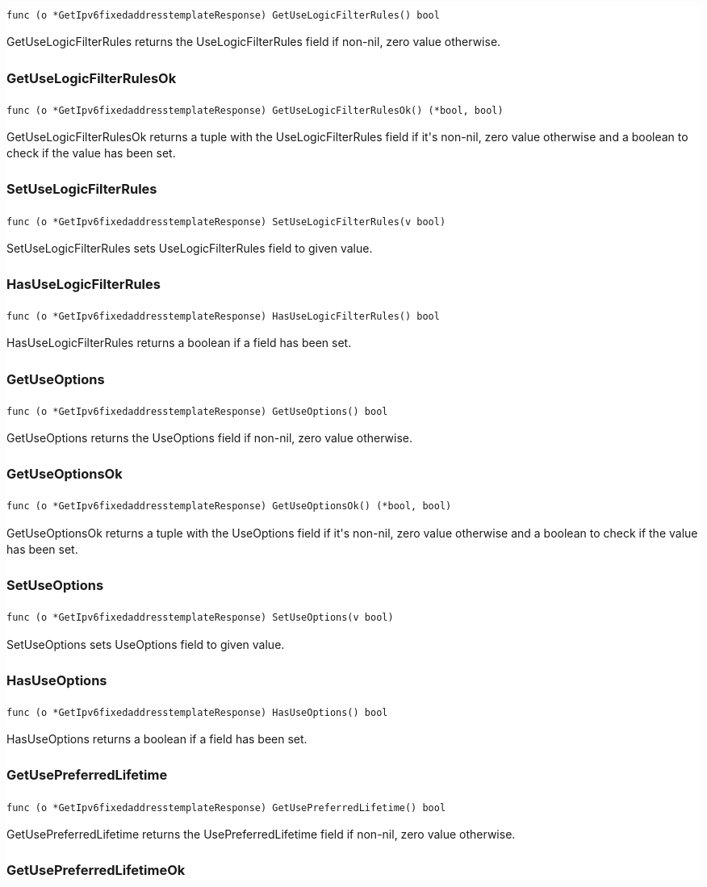`func (o *GetIpv6fixedaddresstemplateResponse) GetUseLogicFilterRules() bool`

GetUseLogicFilterRules returns the UseLogicFilterRules field if non-nil, zero value otherwise.

### GetUseLogicFilterRulesOk

`func (o *GetIpv6fixedaddresstemplateResponse) GetUseLogicFilterRulesOk() (*bool, bool)`

GetUseLogicFilterRulesOk returns a tuple with the UseLogicFilterRules field if it's non-nil, zero value otherwise
and a boolean to check if the value has been set.

### SetUseLogicFilterRules

`func (o *GetIpv6fixedaddresstemplateResponse) SetUseLogicFilterRules(v bool)`

SetUseLogicFilterRules sets UseLogicFilterRules field to given value.

### HasUseLogicFilterRules

`func (o *GetIpv6fixedaddresstemplateResponse) HasUseLogicFilterRules() bool`

HasUseLogicFilterRules returns a boolean if a field has been set.

### GetUseOptions

`func (o *GetIpv6fixedaddresstemplateResponse) GetUseOptions() bool`

GetUseOptions returns the UseOptions field if non-nil, zero value otherwise.

### GetUseOptionsOk

`func (o *GetIpv6fixedaddresstemplateResponse) GetUseOptionsOk() (*bool, bool)`

GetUseOptionsOk returns a tuple with the UseOptions field if it's non-nil, zero value otherwise
and a boolean to check if the value has been set.

### SetUseOptions

`func (o *GetIpv6fixedaddresstemplateResponse) SetUseOptions(v bool)`

SetUseOptions sets UseOptions field to given value.

### HasUseOptions

`func (o *GetIpv6fixedaddresstemplateResponse) HasUseOptions() bool`

HasUseOptions returns a boolean if a field has been set.

### GetUsePreferredLifetime

`func (o *GetIpv6fixedaddresstemplateResponse) GetUsePreferredLifetime() bool`

GetUsePreferredLifetime returns the UsePreferredLifetime field if non-nil, zero value otherwise.

### GetUsePreferredLifetimeOk
